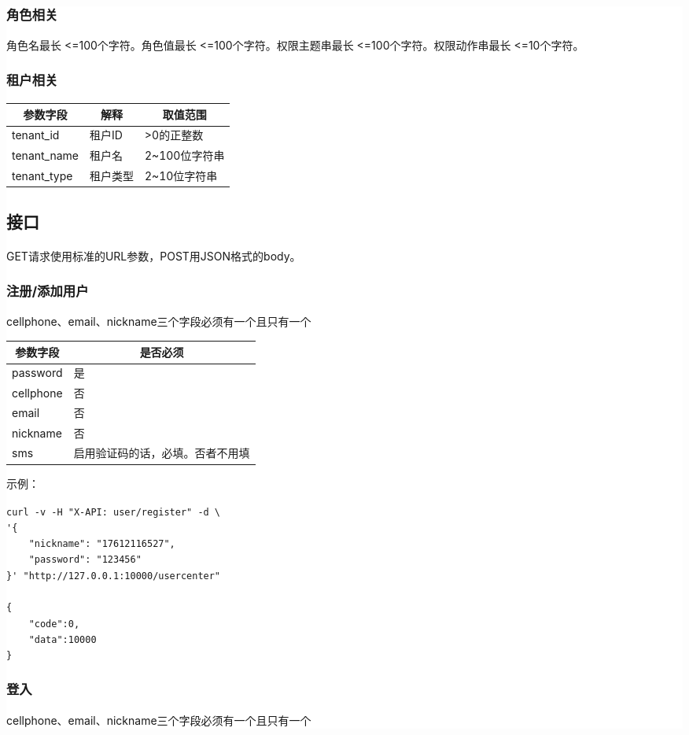 ### 角色相关

角色名最长 <=100个字符。角色值最长 <=100个字符。权限主题串最长 <=100个字符。权限动作串最长 <=10个字符。

### 租户相关

| 参数字段    | 解释     | 取值范围      |
| ----------- | -------- | ------------- |
| tenant_id   | 租户ID   | >0的正整数    |
| tenant_name | 租户名   | 2~100位字符串 |
| tenant_type | 租户类型 | 2~10位字符串  |



## 接口

GET请求使用标准的URL参数，POST用JSON格式的body。

### 注册/添加用户

cellphone、email、nickname三个字段必须有一个且只有一个

| 参数字段  | 是否必须 |
| --------- | -------- |
| password  | 是       |
| cellphone |  否       |
| email     |  否       |
| nickname  |  否       |
| sms  |  启用验证码的话，必填。否者不用填        |


示例：

```shell
curl -v -H "X-API: user/register" -d \
'{
	"nickname": "17612116527",
	"password": "123456"
}' "http://127.0.0.1:10000/usercenter"

{
	"code":0,
	"data":10000
}
```

### 登入

cellphone、email、nickname三个字段必须有一个且只有一个
